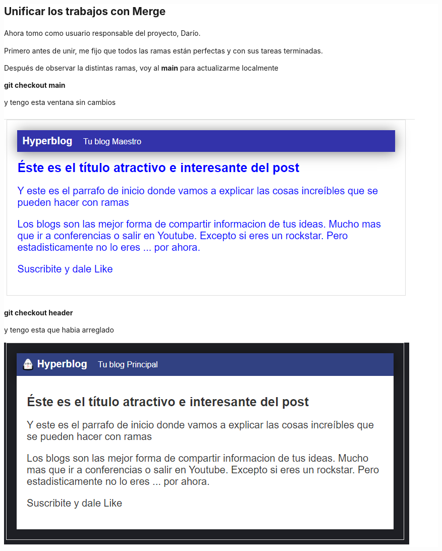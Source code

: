 ## Unificar los trabajos con Merge

Ahora tomo como usuario responsable del proyecto, Darío.

Primero antes de unir, me fijo que todos las ramas están perfectas y con sus tareas terminadas.

Después de observar la distintas ramas, voy al **main** para actualizarme localmente

**git checkout main**

y tengo esta ventana sin cambios

![alt text](<Images/Untitled 182.png>)

**git checkout header**

y tengo esta que habia arreglado

![alt text](<Images/Untitled 183.png>)
